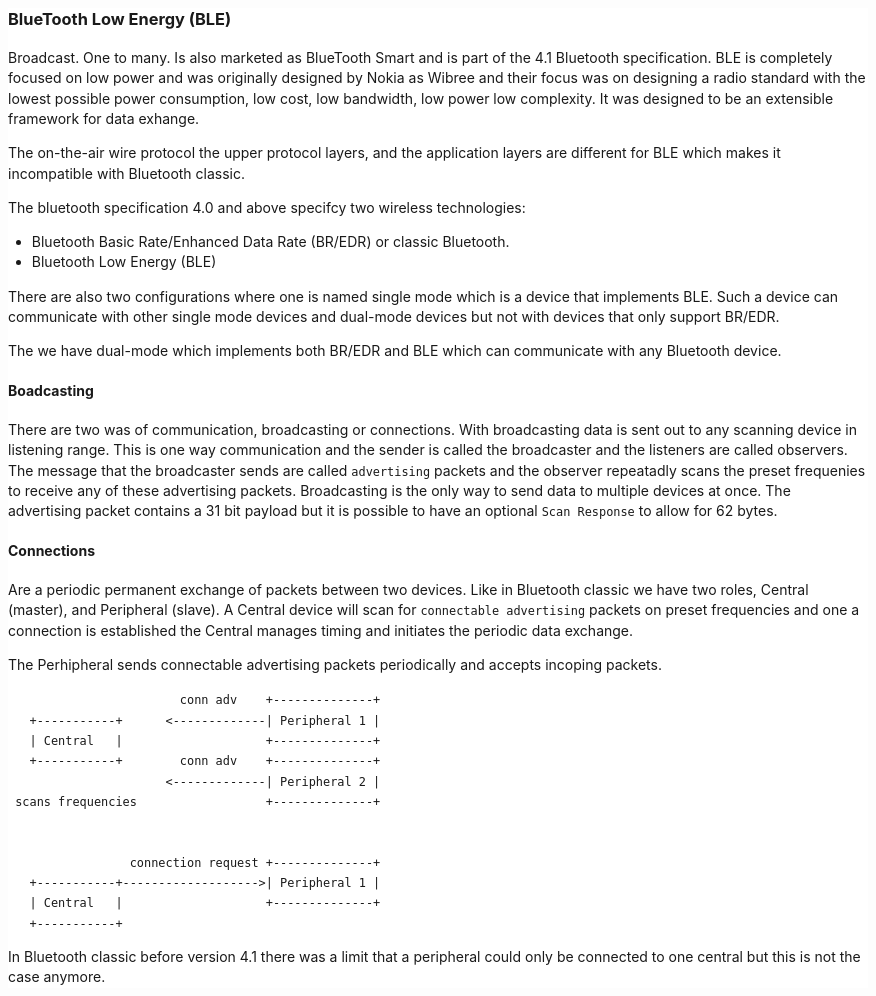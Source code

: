 ### BlueTooth Low Energy (BLE)
Broadcast. One to many.
Is also marketed as BlueTooth Smart and is part of the 4.1 Bluetooth
specification. BLE is completely focused on low power and was originally
designed by Nokia as Wibree and their focus was on designing a radio standard
with the lowest possible power consumption, low cost, low bandwidth, low power
low complexity. It was designed to be an extensible framework for data exhange.

The on-the-air wire protocol the upper protocol layers, and the application
layers are different for BLE which makes it incompatible with Bluetooth classic.

The bluetooth specification 4.0 and above specifcy two wireless technologies:
* Bluetooth Basic Rate/Enhanced Data Rate (BR/EDR) or classic Bluetooth.
* Bluetooth Low Energy (BLE)

There are also two configurations where one is named single mode which is a
device that implements BLE. Such a device can communicate with other single mode
devices and dual-mode devices but not with devices that only support BR/EDR.

The we have dual-mode which implements both BR/EDR and BLE which can communicate
with any Bluetooth device.

#### Boadcasting
There are two was of communication, broadcasting or connections.
With broadcasting data is sent out to any scanning device in listening range.
This is one way communication and the sender is called the broadcaster and
the listeners are called observers. The message that the broadcaster sends are
called `advertising` packets and the observer repeatadly scans the preset
frequenies to receive any of these advertising packets.
Broadcasting is the only way to send data to multiple devices at once.
The advertising packet contains a 31 bit payload but it is possible to have an
optional `Scan Response` to allow for 62 bytes.

#### Connections
Are a periodic permanent exchange of packets between two devices. Like in
Bluetooth classic we have two roles, Central (master), and Peripheral (slave).
A Central device will scan for `connectable advertising` packets on preset
frequencies and one a connection is established the Central manages timing and
initiates the periodic data exchange.

The Perhipheral sends connectable advertising packets periodically and accepts
incoping packets.

```
                        conn adv    +--------------+
   +-----------+      <-------------| Peripheral 1 |
   | Central   |                    +--------------+
   +-----------+        conn adv    +--------------+
                      <-------------| Peripheral 2 |
 scans frequencies                  +--------------+


                 connection request +--------------+
   +-----------+------------------->| Peripheral 1 |
   | Central   |                    +--------------+
   +-----------+

```
In Bluetooth classic before version 4.1 there was a limit that a peripheral
could only be connected to one central but this is not the case anymore.
